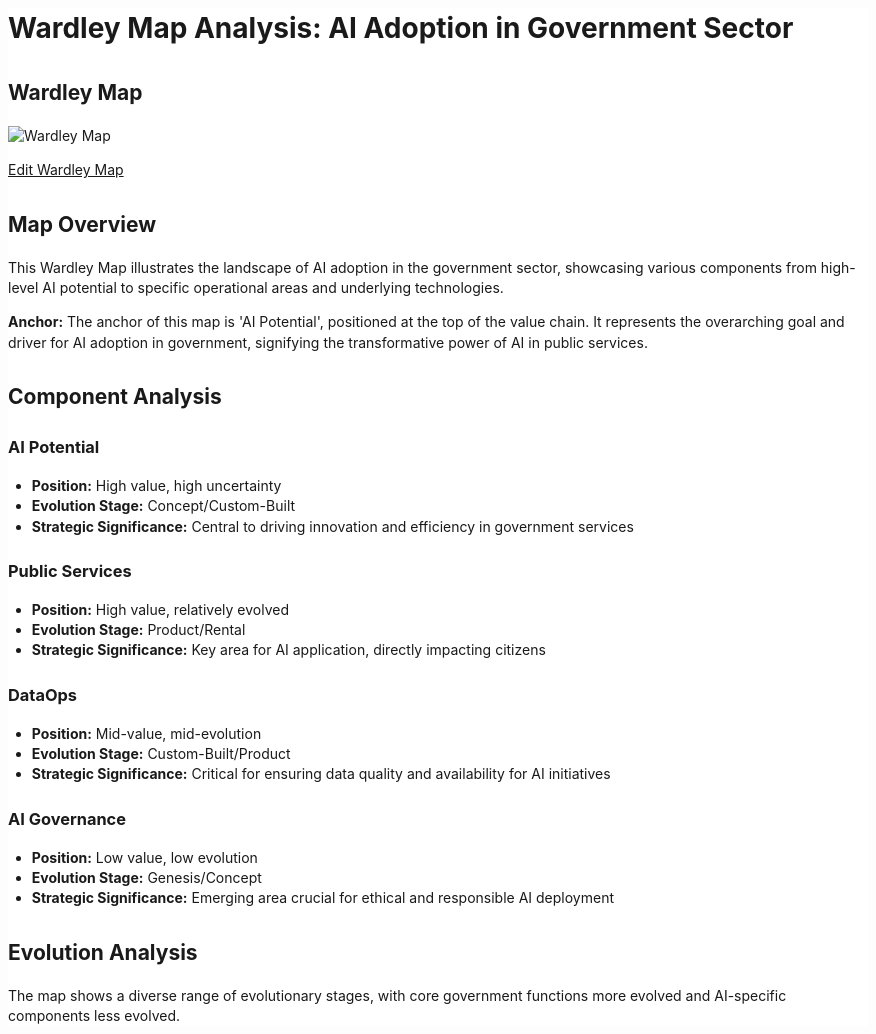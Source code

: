 # Wardley Map Analysis: AI Adoption in Government Sector

## Wardley Map

![Wardley Map](https://images.wardleymaps.ai/map_f9ea3e0a-4ce7-4a22-a2b4-4f73df2e0d6d.png)

[Edit Wardley Map](https://create.wardleymaps.ai/#clone:dbb7f4b3e8c0fe6142)

## Map Overview

This Wardley Map illustrates the landscape of AI adoption in the government sector, showcasing various components from high-level AI potential to specific operational areas and underlying technologies.

**Anchor:** The anchor of this map is 'AI Potential', positioned at the top of the value chain. It represents the overarching goal and driver for AI adoption in government, signifying the transformative power of AI in public services.

## Component Analysis

### AI Potential

- **Position:** High value, high uncertainty
- **Evolution Stage:** Concept/Custom-Built
- **Strategic Significance:** Central to driving innovation and efficiency in government services

### Public Services

- **Position:** High value, relatively evolved
- **Evolution Stage:** Product/Rental
- **Strategic Significance:** Key area for AI application, directly impacting citizens

### DataOps

- **Position:** Mid-value, mid-evolution
- **Evolution Stage:** Custom-Built/Product
- **Strategic Significance:** Critical for ensuring data quality and availability for AI initiatives

### AI Governance

- **Position:** Low value, low evolution
- **Evolution Stage:** Genesis/Concept
- **Strategic Significance:** Emerging area crucial for ethical and responsible AI deployment

## Evolution Analysis

The map shows a diverse range of evolutionary stages, with core government functions more evolved and AI-specific components less evolved.
